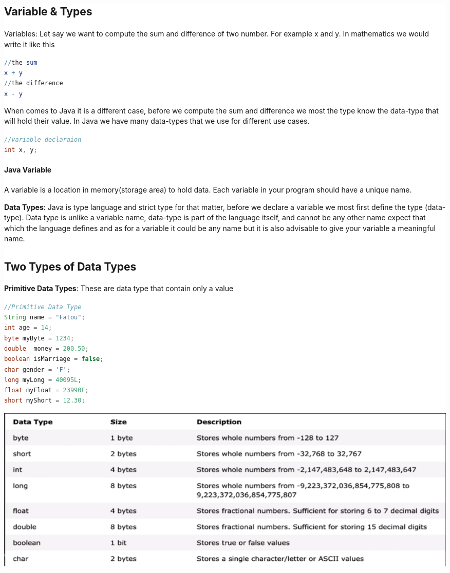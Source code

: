 ## Variable & Types

Variables: Let say we want to compute the sum and difference of two number. For example x and y. In mathematics we would write it like this

```mathematica
//the sum 
x + y
//the difference
x - y
```

When comes to Java it is a different case, before we compute the sum and difference we most the type know the data-type that will hold their value. In Java we have many data-types that we use for different use cases. 

```java
//variable declaraion 
int x, y;
```

#### Java Variable

A variable is a location in memory(storage area) to hold data. Each variable in your program should have a unique name.

**Data Types**: Java is type language and strict type for that matter, before we declare a variable we most first define the type (data-type). Data type is unlike a variable name, data-type is part of the language itself, and cannot be any other name expect that which the language defines and as for a variable it could be any name but it is also advisable to give your variable a meaningful name.

## Two Types of Data Types

**Primitive Data Types**: These are data type that contain only a value

```java
//Primitive Data Type
String name = "Fatou";
int age = 14;
byte myByte = 1234;
double  money = 200.50;
boolean isMarriage = false;
char gender = 'F';
long myLong = 40095L;
float myFloat = 23990F;
short myShort = 12.30;
```

<img src="./assets/types.png" />
